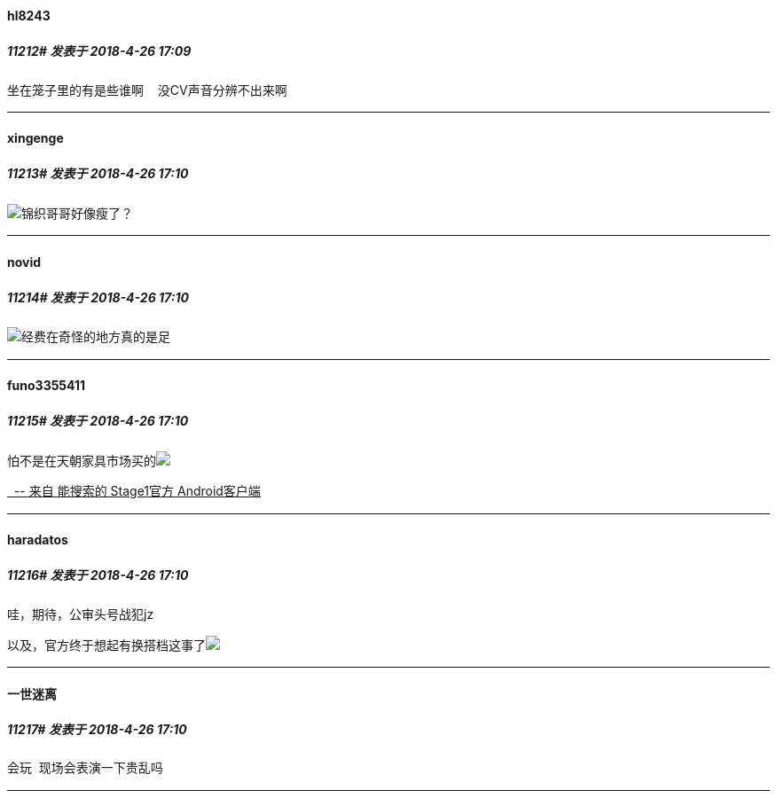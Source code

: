 ####  hl8243  
##### 11212#       发表于 2018-4-26 17:09


坐在笼子里的有是些谁啊    没CV声音分辨不出来啊


-----

####  xingenge  
##### 11213#       发表于 2018-4-26 17:10


<img src="https://static.saraba1st.com/image/smiley/face2017/037.png" referrerpolicy="no-referrer">锦织哥哥好像瘦了？


-----

####  novid  
##### 11214#       发表于 2018-4-26 17:10


<img src="https://static.saraba1st.com/image/smiley/face2017/001.png" referrerpolicy="no-referrer">经费在奇怪的地方真的是足


-----

####  funo3355411  
##### 11215#       发表于 2018-4-26 17:10


怕不是在天朝家具市场买的<img src="https://static.saraba1st.com/image/smiley/face2017/067.png" referrerpolicy="no-referrer">

[  -- 来自 能搜索的 Stage1官方 Android客户端](https://www.coolapk.com/apk/140634)


-----

####  haradatos  
##### 11216#       发表于 2018-4-26 17:10


哇，期待，公审头号战犯jz

以及，官方终于想起有换搭档这事了<img src="https://static.saraba1st.com/image/smiley/face2017/067.png" referrerpolicy="no-referrer">


-----

####  一世迷离  
##### 11217#       发表于 2018-4-26 17:10


会玩  现场会表演一下贵乱吗


-----
